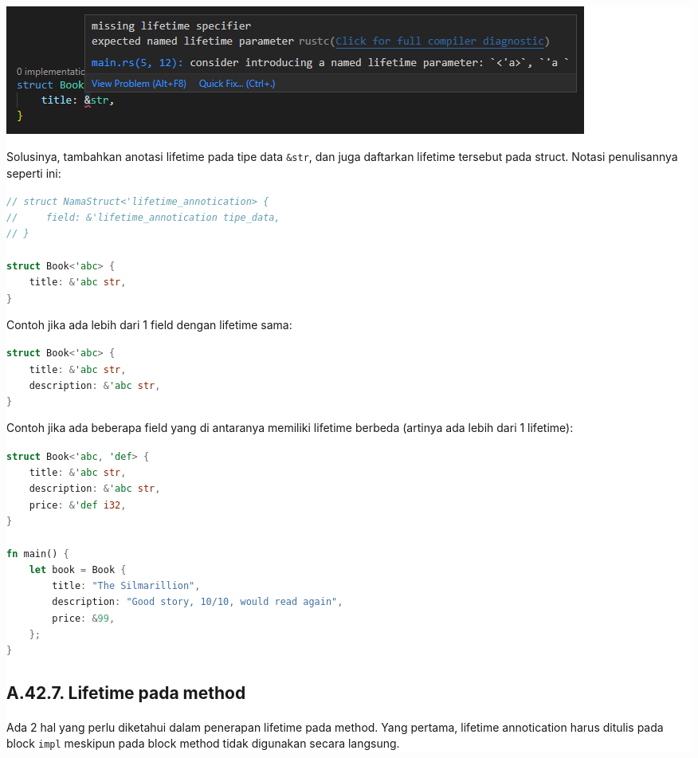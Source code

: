 ![Lifetime](img/lifetime-7.png)

Solusinya, tambahkan anotasi lifetime pada tipe data `&str`, dan juga daftarkan lifetime tersebut pada struct. Notasi penulisannya seperti ini:

```rust
// struct NamaStruct<'lifetime_annotication> {
//     field: &'lifetime_annotication tipe_data,
// }

struct Book<'abc> {
    title: &'abc str,
}
```

Contoh jika ada lebih dari 1 field dengan lifetime sama:

```rust
struct Book<'abc> {
    title: &'abc str,
    description: &'abc str,
}
```

Contoh jika ada beberapa field yang di antaranya memiliki lifetime berbeda (artinya ada lebih dari 1 lifetime):

```rust
struct Book<'abc, 'def> {
    title: &'abc str,
    description: &'abc str,
    price: &'def i32,
}

fn main() {
    let book = Book {
        title: "The Silmarillion",
        description: "Good story, 10/10, would read again",
        price: &99,
    };
}
```

## A.42.7. Lifetime pada method

Ada 2 hal yang perlu diketahui dalam penerapan lifetime pada method. Yang pertama, lifetime annotication harus ditulis pada block `impl` meskipun pada block method tidak digunakan secara langsung.
